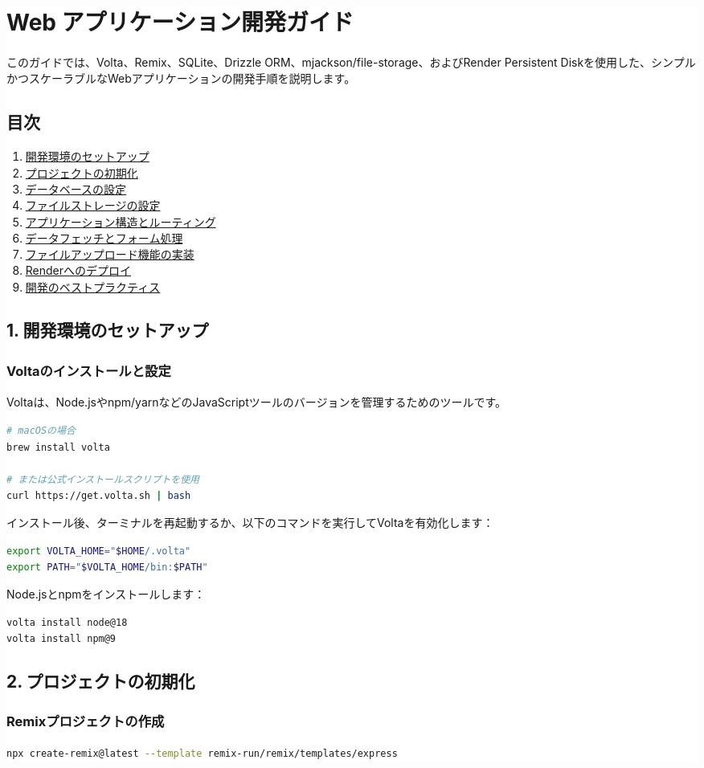# Web アプリケーション開発ガイド

このガイドでは、Volta、Remix、SQLite、Drizzle ORM、mjackson/file-storage、およびRender Persistent Diskを使用した、シンプルかつスケーラブルなWebアプリケーションの開発手順を説明します。

## 目次

1. [開発環境のセットアップ](#1-開発環境のセットアップ)
2. [プロジェクトの初期化](#2-プロジェクトの初期化)
3. [データベースの設定](#3-データベースの設定)
4. [ファイルストレージの設定](#4-ファイルストレージの設定)
5. [アプリケーション構造とルーティング](#5-アプリケーション構造とルーティング)
6. [データフェッチとフォーム処理](#6-データフェッチとフォーム処理)
7. [ファイルアップロード機能の実装](#7-ファイルアップロード機能の実装)
8. [Renderへのデプロイ](#8-renderへのデプロイ)
9. [開発のベストプラクティス](#9-開発のベストプラクティス)

## 1. 開発環境のセットアップ

### Voltaのインストールと設定

Voltaは、Node.jsやnpm/yarnなどのJavaScriptツールのバージョンを管理するためのツールです。

```bash
# macOSの場合
brew install volta

# または公式インストールスクリプトを使用
curl https://get.volta.sh | bash
```

インストール後、ターミナルを再起動するか、以下のコマンドを実行してVoltaを有効化します：

```bash
export VOLTA_HOME="$HOME/.volta"
export PATH="$VOLTA_HOME/bin:$PATH"
```

Node.jsとnpmをインストールします：

```bash
volta install node@18
volta install npm@9
```

## 2. プロジェクトの初期化

### Remixプロジェクトの作成

```bash
npx create-remix@latest --template remix-run/remix/templates/express
```
